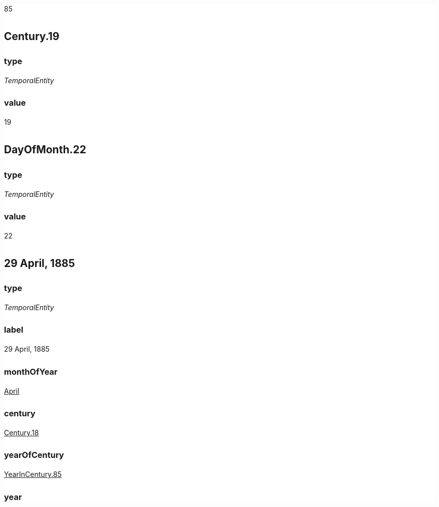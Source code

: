 
85

## Century.19

### type


*TemporalEntity*

### value


19

## DayOfMonth.22

### type


*TemporalEntity*

### value


22

## 29 April, 1885

### type


*TemporalEntity*

### label


29 April, 1885

### monthOfYear


[April](#April)

### century


[Century.18](#Century.18)

### yearOfCentury


[YearInCentury.85](#YearInCentury.85)

### year
